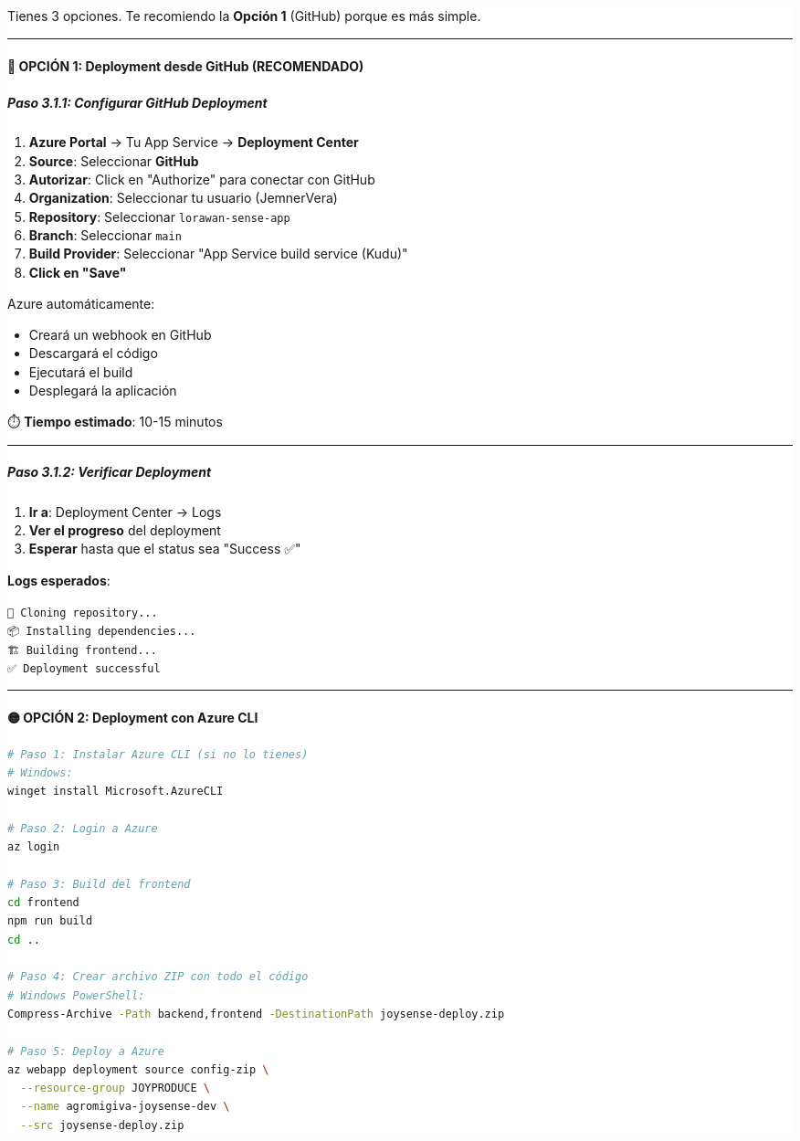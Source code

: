 Tienes 3 opciones. Te recomiendo la **Opción 1** (GitHub) porque es más simple.

---

#### 🔵 OPCIÓN 1: Deployment desde GitHub (RECOMENDADO)

##### Paso 3.1.1: Configurar GitHub Deployment

1. **Azure Portal** → Tu App Service → **Deployment Center**
2. **Source**: Seleccionar **GitHub**
3. **Autorizar**: Click en "Authorize" para conectar con GitHub
4. **Organization**: Seleccionar tu usuario (JemnerVera)
5. **Repository**: Seleccionar `lorawan-sense-app`
6. **Branch**: Seleccionar `main`
7. **Build Provider**: Seleccionar "App Service build service (Kudu)"
8. **Click en "Save"**

Azure automáticamente:
- Creará un webhook en GitHub
- Descargará el código
- Ejecutará el build
- Desplegará la aplicación

⏱️ **Tiempo estimado**: 10-15 minutos

---

##### Paso 3.1.2: Verificar Deployment

1. **Ir a**: Deployment Center → Logs
2. **Ver el progreso** del deployment
3. **Esperar** hasta que el status sea "Success ✅"

**Logs esperados**:
```
🔄 Cloning repository...
📦 Installing dependencies...
🏗️ Building frontend...
✅ Deployment successful
```

---

#### 🟡 OPCIÓN 2: Deployment con Azure CLI

```bash
# Paso 1: Instalar Azure CLI (si no lo tienes)
# Windows:
winget install Microsoft.AzureCLI

# Paso 2: Login a Azure
az login

# Paso 3: Build del frontend
cd frontend
npm run build
cd ..

# Paso 4: Crear archivo ZIP con todo el código
# Windows PowerShell:
Compress-Archive -Path backend,frontend -DestinationPath joysense-deploy.zip

# Paso 5: Deploy a Azure
az webapp deployment source config-zip \
  --resource-group JOYPRODUCE \
  --name agromigiva-joysense-dev \
  --src joysense-deploy.zip
```
